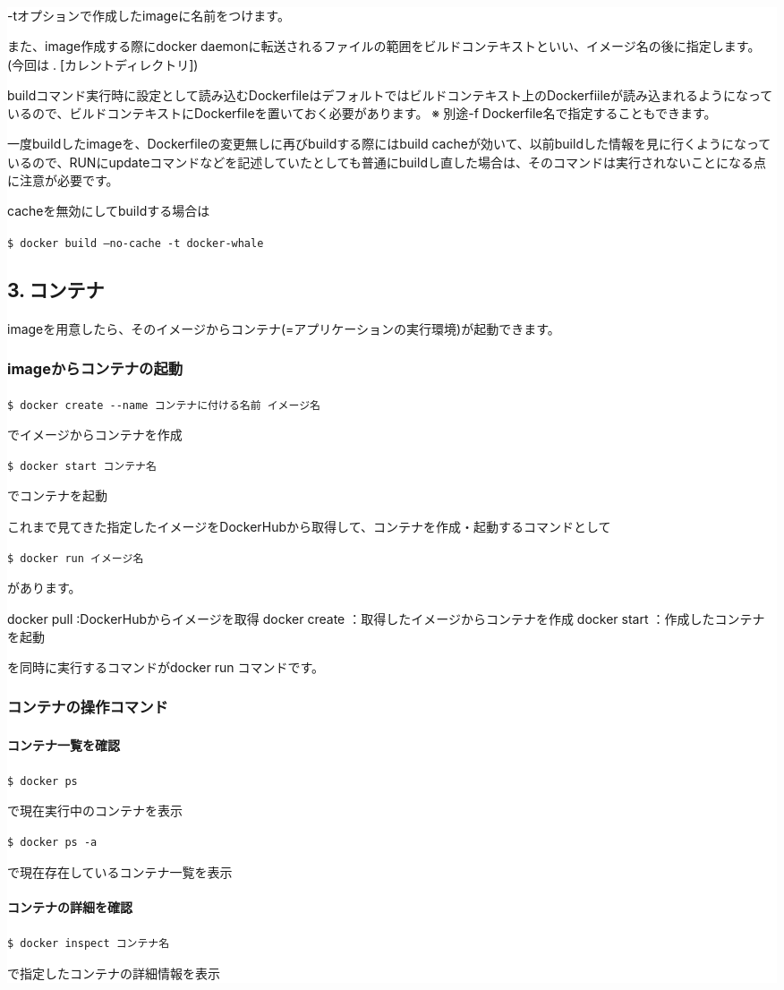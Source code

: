 -tオプションで作成したimageに名前をつけます。

また、image作成する際にdocker daemonに転送されるファイルの範囲をビルドコンテキストといい、イメージ名の後に指定します。(今回は . [カレントディレクトリ])

buildコマンド実行時に設定として読み込むDockerfileはデフォルトではビルドコンテキスト上のDockerfiileが読み込まれるようになっているので、ビルドコンテキストにDockerfileを置いておく必要があります。
※ 別途-f Dockerfile名で指定することもできます。

一度buildしたimageを、Dockerfileの変更無しに再びbuildする際にはbuild cacheが効いて、以前buildした情報を見に行くようになっているので、RUNにupdateコマンドなどを記述していたとしても普通にbuildし直した場合は、そのコマンドは実行されないことになる点に注意が必要です。

cacheを無効にしてbuildする場合は
```
$ docker build —no-cache -t docker-whale
```


## 3. コンテナ
imageを用意したら、そのイメージからコンテナ(=アプリケーションの実行環境)が起動できます。

### imageからコンテナの起動
```
$ docker create --name コンテナに付ける名前 イメージ名
```

でイメージからコンテナを作成

```
$ docker start コンテナ名
```
でコンテナを起動

これまで見てきた指定したイメージをDockerHubから取得して、コンテナを作成・起動するコマンドとして

```
$ docker run イメージ名
```
があります。

docker pull :DockerHubからイメージを取得
docker create ：取得したイメージからコンテナを作成
docker start ：作成したコンテナを起動

を同時に実行するコマンドがdocker run コマンドです。

### コンテナの操作コマンド

#### コンテナ一覧を確認
```
$ docker ps
```
で現在実行中のコンテナを表示
```
$ docker ps -a
```
で現在存在しているコンテナ一覧を表示

#### コンテナの詳細を確認
```
$ docker inspect コンテナ名
```
で指定したコンテナの詳細情報を表示
